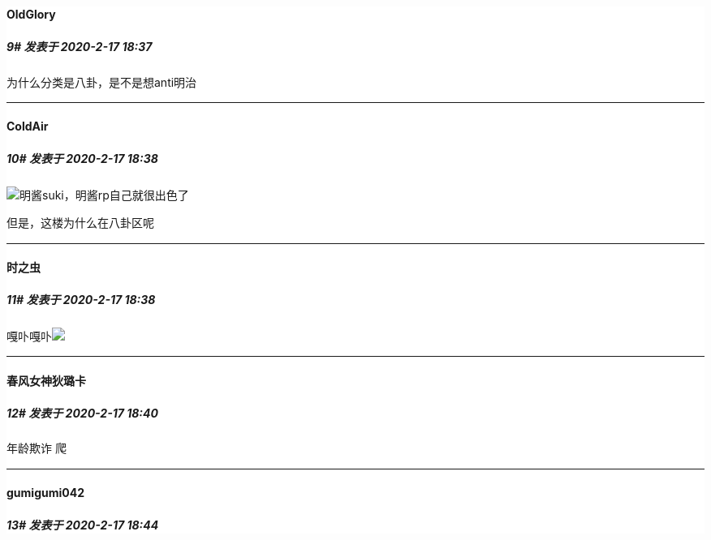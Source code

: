 ####  OldGlory  
##### 9#       发表于 2020-2-17 18:37




为什么分类是八卦，是不是想anti明治







*****

####  ColdAir  
##### 10#       发表于 2020-2-17 18:38



<img src="https://static.saraba1st.com/image/smiley/face2017/072.png" referrerpolicy="no-referrer">明酱suki，明酱rp自己就很出色了

但是，这楼为什么在八卦区呢







*****

####  时之虫  
##### 11#       发表于 2020-2-17 18:38




嘎卟嘎卟<img src="https://static.saraba1st.com/image/smiley/face2017/072.png" referrerpolicy="no-referrer">







*****

####  春风女神狄璐卡  
##### 12#       发表于 2020-2-17 18:40




年龄欺诈 爬







*****

####  gumigumi042  
##### 13#       发表于 2020-2-17 18:44
